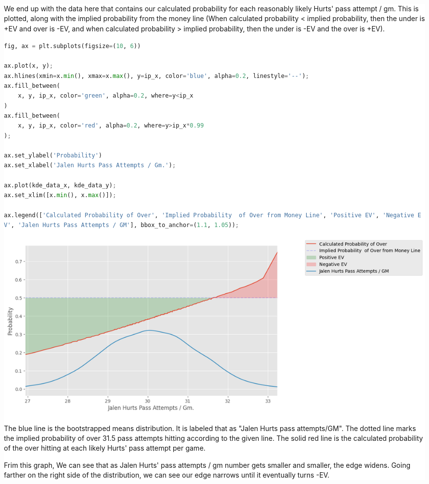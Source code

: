 We end up with the data here that contains our calculated probability for each reasonably likely  Hurts' pass attempt / gm. This is plotted, along with the implied probability from the money line (When calculated probability < implied probability, then the under is +EV and over is -EV, and when calculated probability > implied probability, then the under is -EV and the over is +EV).

```python
fig, ax = plt.subplots(figsize=(10, 6))

ax.plot(x, y);
ax.hlines(xmin=x.min(), xmax=x.max(), y=ip_x, color='blue', alpha=0.2, linestyle='--');
ax.fill_between(
    x, y, ip_x, color='green', alpha=0.2, where=y<ip_x
)
ax.fill_between(
    x, y, ip_x, color='red', alpha=0.2, where=y>ip_x*0.99
);

ax.set_ylabel('Probability')
ax.set_xlabel('Jalen Hurts Pass Attempts / Gm.');

ax.plot(kde_data_x, kde_data_y);
ax.set_xlim([x.min(), x.max()]);

ax.legend(['Calculated Probability of Over', 'Implied Probability  of Over from Money Line', 'Positive EV', 'Negative EV', 'Jalen Hurts Pass Attempts / GM'], bbox_to_anchor=(1.1, 1.05));
```

![Probability Chart](/images/prop_prediction_boot/probability_chart.png)

The blue line is the bootstrapped means distribution. It is labeled that as "Jalen Hurts pass attempts/GM". The dotted line marks the implied probability of over 31.5 pass attempts hitting according to the given line. The solid red line is the calculated probability of the over hitting at each likely Hurts' pass attempt per game.

Frim this graph, We can see that as Jalen Hurts' pass attempts / gm number gets smaller and smaller, the edge widens. Going farther on the right side of the distribution, we can see our edge narrows until it eventually turns -EV.
